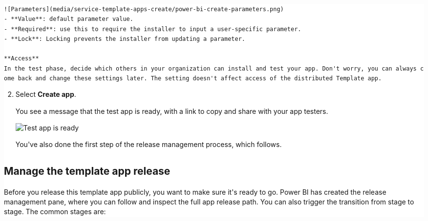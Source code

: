     ![Parameters](media/service-template-apps-create/power-bi-create-parameters.png)
    - **Value**: default parameter value.
    - **Required**: use this to require the installer to input a user-specific parameter.
    - **Lock**: Locking prevents the installer from updating a parameter.

    **Access**
    In the test phase, decide which others in your organization can install and test your app. Don't worry, you can always come back and change these settings later. The setting doesn't affect access of the distributed Template app.

2. Select **Create app**.

    You see a message that the test app is ready, with a link to copy and share with your app testers.

    ![Test app is ready](media/service-template-apps-create/power-bi-template-app-test-ready.png)

    You've also done the first step of the release management process, which follows.

## Manage the template app release

Before you release this template app publicly, you want to make sure it's ready to go. Power BI has created the release management pane, where you can follow and inspect the full app release path. You can also trigger the transition from stage to stage. The common stages are:
